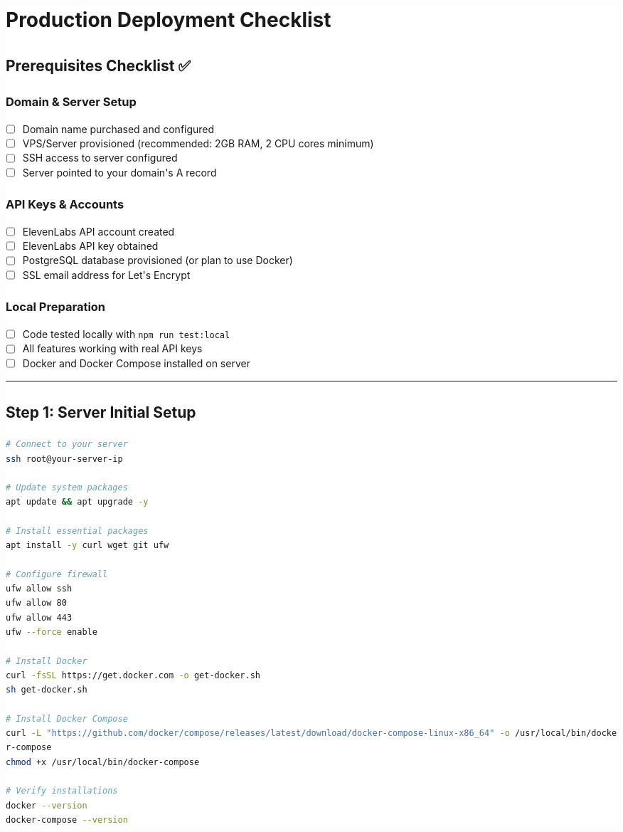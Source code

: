 # Production Deployment Checklist

## Prerequisites Checklist ✅

### Domain & Server Setup
- [ ] Domain name purchased and configured
- [ ] VPS/Server provisioned (recommended: 2GB RAM, 2 CPU cores minimum)
- [ ] SSH access to server configured
- [ ] Server pointed to your domain's A record

### API Keys & Accounts
- [ ] ElevenLabs API account created
- [ ] ElevenLabs API key obtained
- [ ] PostgreSQL database provisioned (or plan to use Docker)
- [ ] SSL email address for Let's Encrypt

### Local Preparation
- [ ] Code tested locally with `npm run test:local`
- [ ] All features working with real API keys
- [ ] Docker and Docker Compose installed on server

---

## Step 1: Server Initial Setup

```bash
# Connect to your server
ssh root@your-server-ip

# Update system packages
apt update && apt upgrade -y

# Install essential packages
apt install -y curl wget git ufw

# Configure firewall
ufw allow ssh
ufw allow 80
ufw allow 443
ufw --force enable

# Install Docker
curl -fsSL https://get.docker.com -o get-docker.sh
sh get-docker.sh

# Install Docker Compose
curl -L "https://github.com/docker/compose/releases/latest/download/docker-compose-linux-x86_64" -o /usr/local/bin/docker-compose
chmod +x /usr/local/bin/docker-compose

# Verify installations
docker --version
docker-compose --version
```
